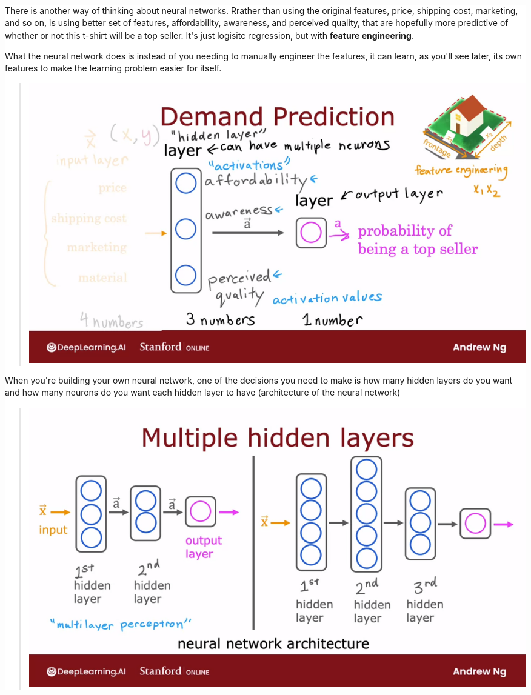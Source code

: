 There is another way of thinking about neural networks.
Rrather than using the original features, price, shipping cost, marketing, and so on, is using better set of features, affordability, awareness, and perceived quality, that are hopefully more predictive of whether or not this t-shirt will be a top seller.
It's just logisitc regression, but with **feature engineering**. 

What the neural network does is instead of you needing to manually engineer the features, it can learn, as you'll see later, its own features to make the learning problem easier for itself. 

> <img src="./images/w01-03-Demand_Prediction/img_2023-01-29_20-59-51.png">

When you're building your own neural network, one of the decisions you need to make is how many hidden layers do you want and how many neurons do you want each hidden layer to have (architecture of the neural network)

> <img src="./images/w01-03-Demand_Prediction/img_2023-01-29_21-02-33.png">